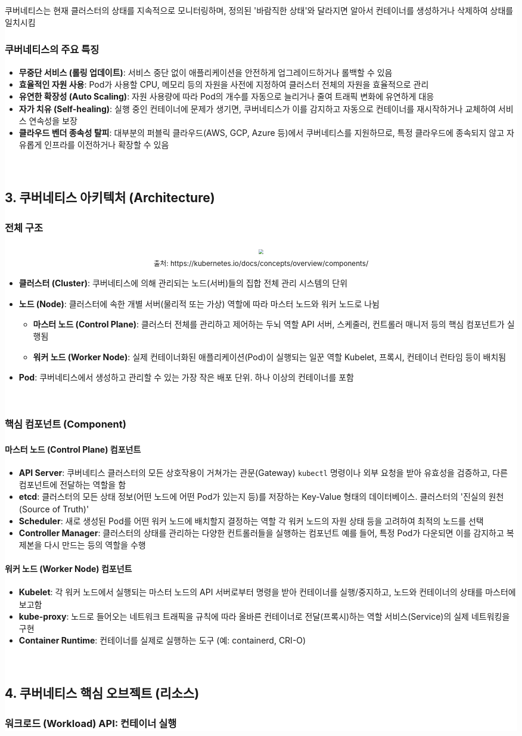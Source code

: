 쿠버네티스는 현재 클러스터의 상태를 지속적으로 모니터링하며, 정의된 '바람직한 상태'와 달라지면 알아서 컨테이너를 생성하거나 삭제하여 상태를 일치시킴

### 쿠버네티스의 주요 특징

- **무중단 서비스 (롤링 업데이트)**: 서비스 중단 없이 애플리케이션을 안전하게 업그레이드하거나 롤백할 수 있음
- **효율적인 자원 사용**: Pod가 사용할 CPU, 메모리 등의 자원을 사전에 지정하여 클러스터 전체의 자원을 효율적으로 관리
- **유연한 확장성 (Auto Scaling)**: 자원 사용량에 따라 Pod의 개수를 자동으로 늘리거나 줄여 트래픽 변화에 유연하게 대응
- **자가 치유 (Self-healing)**: 실행 중인 컨테이너에 문제가 생기면, 쿠버네티스가 이를 감지하고 자동으로 컨테이너를 재시작하거나 교체하여 서비스 연속성을 보장
- **클라우드 벤더 종속성 탈피**: 대부분의 퍼블릭 클라우드(AWS, GCP, Azure 등)에서 쿠버네티스를 지원하므로, 특정 클라우드에 종속되지 않고 자유롭게 인프라를 이전하거나 확장할 수 있음

&nbsp;

## 3. 쿠버네티스 아키텍처 (Architecture)

### 전체 구조

<center><img src="https://image.minnnning.kr/images/39708598-b503-4830-875e-4dbd0e463a45.webp" style="zoom:50%;"></center><center><small><spen>출처: https://kubernetes.io/docs/concepts/overview/components/</spen></small></center>

- **클러스터 (Cluster)**: 쿠버네티스에 의해 관리되는 노드(서버)들의 집합 전체 관리 시스템의 단위

- **노드 (Node)**: 클러스터에 속한 개별 서버(물리적 또는 가상) 역할에 따라 마스터 노드와 워커 노드로 나뉨

  - **마스터 노드 (Control Plane)**: 클러스터 전체를 관리하고 제어하는 두뇌 역할 API 서버, 스케줄러, 컨트롤러 매니저 등의 핵심 컴포넌트가 실행됨

  - **워커 노드 (Worker Node)**: 실제 컨테이너화된 애플리케이션(Pod)이 실행되는 일꾼 역할 Kubelet, 프록시, 컨테이너 런타임 등이 배치됨

- **Pod**: 쿠버네티스에서 생성하고 관리할 수 있는 가장 작은 배포 단위. 하나 이상의 컨테이너를 포함

&nbsp;

### 핵심 컴포넌트 (Component)

#### 마스터 노드 (Control Plane) 컴포넌트

- **API Server**: 쿠버네티스 클러스터의 모든 상호작용이 거쳐가는 관문(Gateway) `kubectl` 명령이나 외부 요청을 받아 유효성을 검증하고, 다른 컴포넌트에 전달하는 역할을 함
- **etcd**: 클러스터의 모든 상태 정보(어떤 노드에 어떤 Pod가 있는지 등)를 저장하는 Key-Value 형태의 데이터베이스. 클러스터의 '진실의 원천(Source of Truth)'
- **Scheduler**: 새로 생성된 Pod를 어떤 워커 노드에 배치할지 결정하는 역할 각 워커 노드의 자원 상태 등을 고려하여 최적의 노드를 선택
- **Controller Manager**: 클러스터의 상태를 관리하는 다양한 컨트롤러들을 실행하는 컴포넌트 예를 들어, 특정 Pod가 다운되면 이를 감지하고 복제본을 다시 만드는 등의 역할을 수행

#### 워커 노드 (Worker Node) 컴포넌트

- **Kubelet**: 각 워커 노드에서 실행되는 마스터 노드의 API 서버로부터 명령을 받아 컨테이너를 실행/중지하고, 노드와 컨테이너의 상태를 마스터에 보고함
- **kube-proxy**: 노드로 들어오는 네트워크 트래픽을 규칙에 따라 올바른 컨테이너로 전달(프록시)하는 역할 서비스(Service)의 실제 네트워킹을 구현
- **Container Runtime**: 컨테이너를 실제로 실행하는 도구 (예: containerd, CRI-O)

&nbsp;

## 4. 쿠버네티스 핵심 오브젝트 (리소스)

### 워크로드 (Workload) API: 컨테이너 실행
